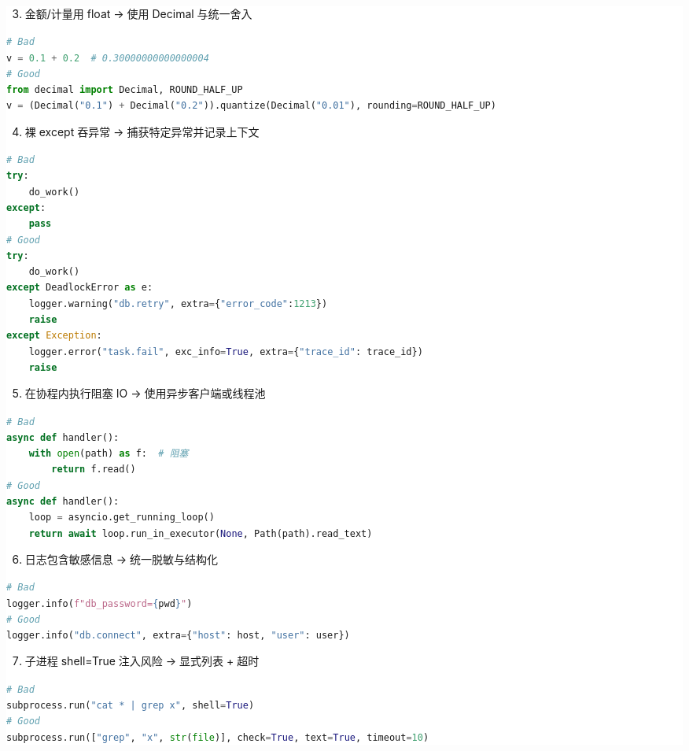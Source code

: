 3. 金额/计量用 float → 使用 Decimal 与统一舍入

```python
# Bad
v = 0.1 + 0.2  # 0.30000000000000004
# Good
from decimal import Decimal, ROUND_HALF_UP
v = (Decimal("0.1") + Decimal("0.2")).quantize(Decimal("0.01"), rounding=ROUND_HALF_UP)
```

4. 裸 except 吞异常 → 捕获特定异常并记录上下文

```python
# Bad
try:
    do_work()
except:
    pass
# Good
try:
    do_work()
except DeadlockError as e:
    logger.warning("db.retry", extra={"error_code":1213})
    raise
except Exception:
    logger.error("task.fail", exc_info=True, extra={"trace_id": trace_id})
    raise
```

5. 在协程内执行阻塞 IO → 使用异步客户端或线程池

```python
# Bad
async def handler():
    with open(path) as f:  # 阻塞
        return f.read()
# Good
async def handler():
    loop = asyncio.get_running_loop()
    return await loop.run_in_executor(None, Path(path).read_text)
```

6. 日志包含敏感信息 → 统一脱敏与结构化

```python
# Bad
logger.info(f"db_password={pwd}")
# Good
logger.info("db.connect", extra={"host": host, "user": user})
```

7. 子进程 shell=True 注入风险 → 显式列表 + 超时

```python
# Bad
subprocess.run("cat * | grep x", shell=True)
# Good
subprocess.run(["grep", "x", str(file)], check=True, text=True, timeout=10)
```
